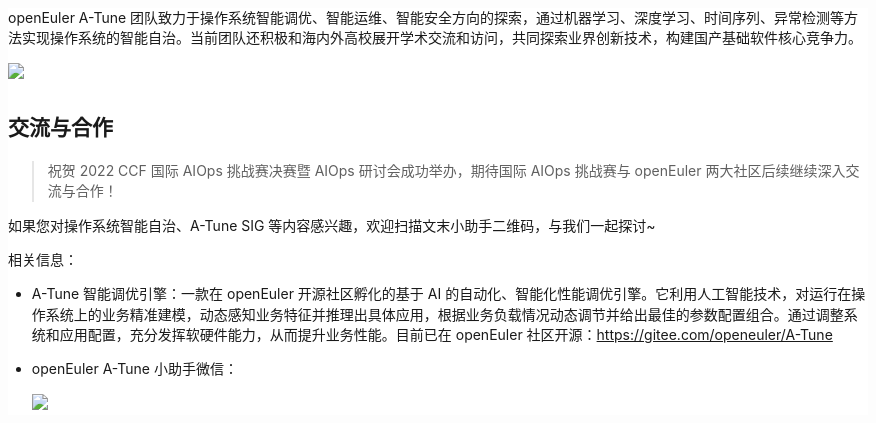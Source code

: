 openEuler A-Tune 团队致力于操作系统智能调优、智能运维、智能安全方向的探索，通过机器学习、深度学习、时间序列、异常检测等方法实现操作系统的智能自治。当前团队还积极和海内外高校展开学术交流和访问，共同探索业界创新技术，构建国产基础软件核心竞争力。

<img src="/img/news/20220818/image05.jpg" width="630"/>

## 交流与合作

> 祝贺 2022 CCF 国际 AIOps 挑战赛决赛暨 AIOps 研讨会成功举办，期待国际 AIOps 挑战赛与 openEuler 两大社区后续继续深入交流与合作！

如果您对操作系统智能自治、A-Tune SIG 等内容感兴趣，欢迎扫描文末小助手二维码，与我们一起探讨~

相关信息：

- A-Tune 智能调优引擎：一款在 openEuler 开源社区孵化的基于 AI 的自动化、智能化性能调优引擎。它利用人工智能技术，对运行在操作系统上的业务精准建模，动态感知业务特征并推理出具体应用，根据业务负载情况动态调节并给出最佳的参数配置组合。通过调整系统和应用配置，充分发挥软硬件能力，从而提升业务性能。目前已在 openEuler 社区开源：<https://gitee.com/openeuler/A-Tune>

- openEuler A-Tune 小助手微信：

  <img src="/img/news/20220818/image04.jpg" width="300"/>
